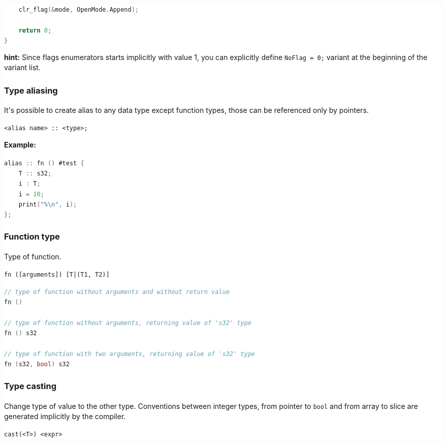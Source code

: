 ```c
    clr_flag(&mode, OpenMode.Append);

    return 0;
}
```

**hint:** Since flags enumerators starts implicitly with value 1, you can explicitly define `NoFlag
= 0;` variant at the beginning of the variant list.

### Type aliasing

It's possible to create alias to any data type except function types, those can be referenced only
by pointers.

```text
<alias name> :: <type>;
```

**Example:**

```c
alias :: fn () #test {
    T :: s32;
    i : T;
    i = 10;
    print("%\n", i);
};
```

### Function type

Type of function.

```text
fn ([arguments]) [T|(T1, T2)]
```

```c
// type of function without arguments and without return value
fn ()

// type of function without arguments, returning value of 's32' type
fn () s32

// type of function with two arguments, returning value of 's32' type
fn (s32, bool) s32
```

### Type casting

Change type of value to the other type. Conventions between integer types, from pointer to `bool`
and from array to slice are generated implicitly by the compiler.

```text
cast(<T>) <expr>
```
